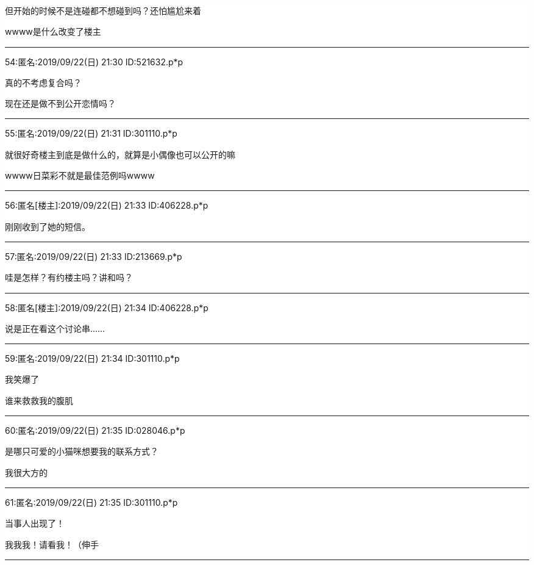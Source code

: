 但开始的时候不是连碰都不想碰到吗？还怕尴尬来着

wwww是什么改变了楼主

---

54:匿名:2019/09/22(日) 21:30 ID:521632.p*p

真的不考虑复合吗？

现在还是做不到公开恋情吗？

---

55:匿名:2019/09/22(日) 21:31 ID:301110.p*p

就很好奇楼主到底是做什么的，就算是小偶像也可以公开的嘛

wwww日菜彩不就是最佳范例吗wwww

---

56:匿名[楼主]:2019/09/22(日) 21:33 ID:406228.p*p

刚刚收到了她的短信。

---

57:匿名:2019/09/22(日) 21:33 ID:213669.p*p

哇是怎样？有约楼主吗？讲和吗？

---

58:匿名[楼主]:2019/09/22(日) 21:34 ID:406228.p*p

说是正在看这个讨论串……

---

59:匿名:2019/09/22(日) 21:34 ID:301110.p*p

我笑爆了

谁来救救我的腹肌

---

60:匿名:2019/09/22(日) 21:35 ID:028046.p*p

是哪只可爱的小猫咪想要我的联系方式？

我很大方的

---

61:匿名:2019/09/22(日) 21:35 ID:301110.p*p

当事人出现了！

我我我！请看我！（伸手

---
